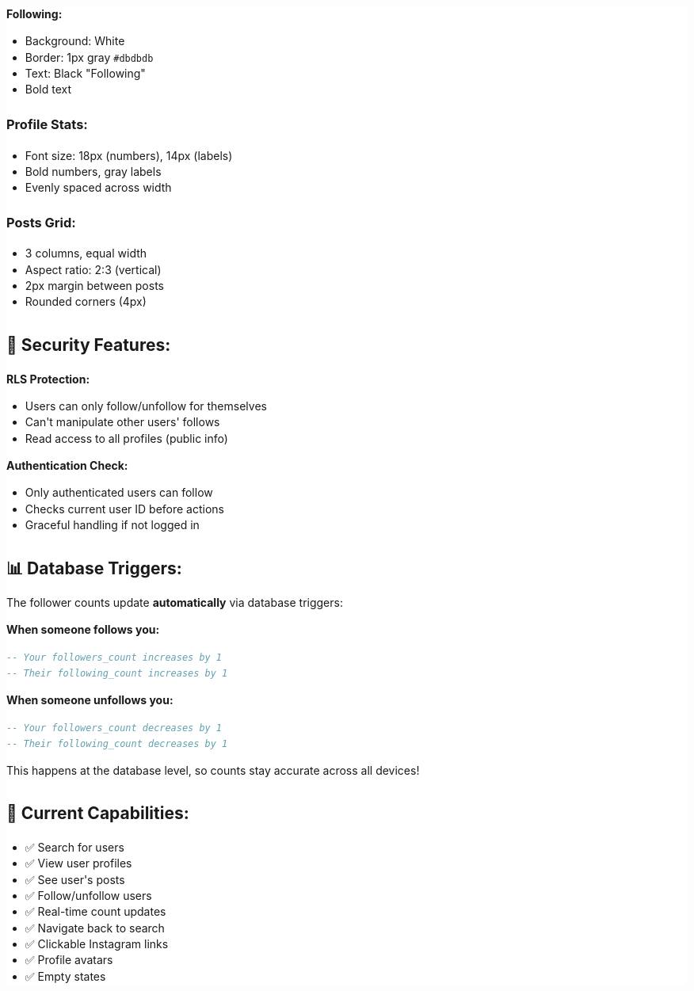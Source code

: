 **Following:**
- Background: White
- Border: 1px gray `#dbdbdb`
- Text: Black "Following"
- Bold text

### Profile Stats:
- Font size: 18px (numbers), 14px (labels)
- Bold numbers, gray labels
- Evenly spaced across width

### Posts Grid:
- 3 columns, equal width
- Aspect ratio: 2:3 (vertical)
- 2px margin between posts
- Rounded corners (4px)

## 🔐 Security Features:

**RLS Protection:**
- Users can only follow/unfollow for themselves
- Can't manipulate other users' follows
- Read access to all profiles (public info)

**Authentication Check:**
- Only authenticated users can follow
- Checks current user ID before actions
- Graceful handling if not logged in

## 📊 Database Triggers:

The follower counts update **automatically** via database triggers:

**When someone follows you:**
```sql
-- Your followers_count increases by 1
-- Their following_count increases by 1
```

**When someone unfollows you:**
```sql
-- Your followers_count decreases by 1
-- Their following_count decreases by 1
```

This happens at the database level, so counts stay accurate across all devices!

## 🎯 Current Capabilities:

- ✅ Search for users
- ✅ View user profiles
- ✅ See user's posts
- ✅ Follow/unfollow users
- ✅ Real-time count updates
- ✅ Navigate back to search
- ✅ Clickable Instagram links
- ✅ Profile avatars
- ✅ Empty states

